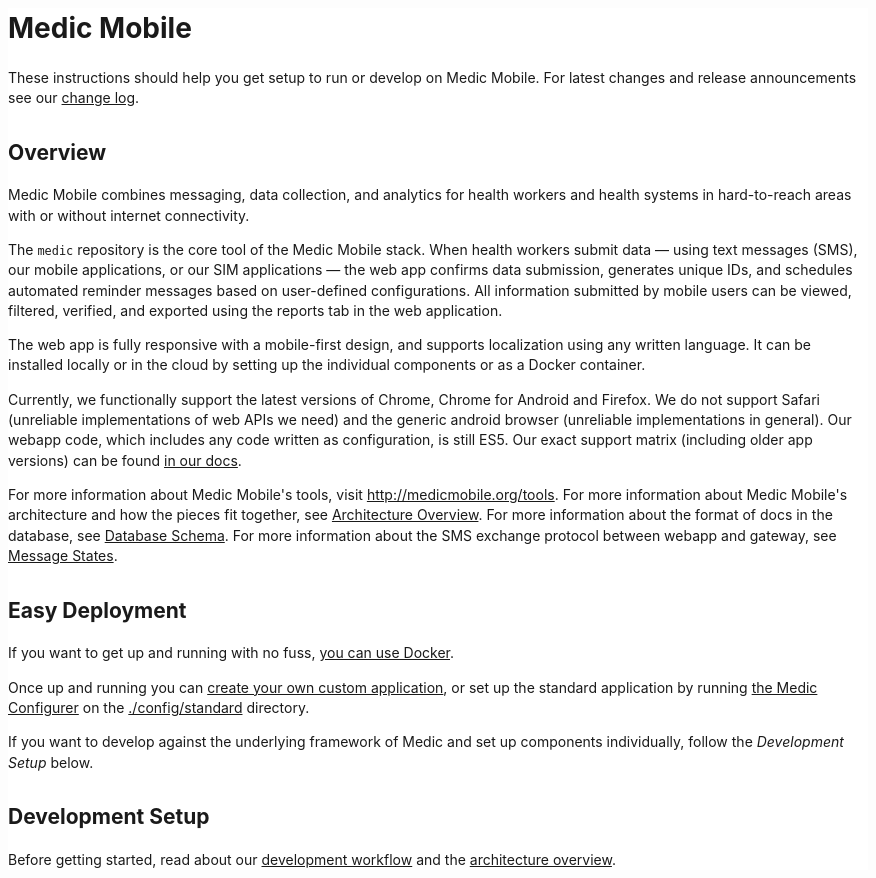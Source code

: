 # Medic Mobile

These instructions should help you get setup to run or develop on Medic Mobile.
For latest changes and release announcements see our [change log](Changes.md).

## Overview

Medic Mobile combines messaging, data collection, and analytics for health workers and health systems in hard-to-reach areas with or without internet connectivity.

The `medic` repository is the core tool of the Medic Mobile stack. When health workers submit data — using text messages (SMS), our mobile applications, or our SIM applications — the web app confirms data submission, generates unique IDs, and schedules automated reminder messages based on user-defined configurations. All information submitted by mobile users can be viewed, filtered, verified, and exported using the reports tab in the web application.

The web app is fully responsive with a mobile-first design, and supports localization using any written language. It can be installed locally or in the cloud by setting up the individual components or as a Docker container.

Currently, we functionally support the latest versions of Chrome, Chrome for Android and Firefox. We do not support Safari (unreliable implementations of web APIs we need) and the generic android browser (unreliable implementations in general). Our webapp code, which includes any code written as configuration, is still ES5. Our exact support matrix (including older app versions) can be found [in our docs](https://github.com/medic/medic-docs/blob/master/installation/supported-software.md).

For more information about Medic Mobile's tools, visit http://medicmobile.org/tools.
For more information about Medic Mobile's architecture and how the pieces fit together, see [Architecture Overview](https://github.com/medic/medic-docs/blob/master/development/architecture.md).
For more information about the format of docs in the database, see [Database Schema](https://github.com/medic/medic-docs/blob/master/development/db-schema.md).
For more information about the SMS exchange protocol between webapp and gateway, see [Message States](https://github.com/medic/medic-docs/blob/master/user/message-states.md).

## Easy Deployment

If you want to get up and running with no fuss, [you can use Docker](https://github.com/medic/medic-docs/blob/master/installation/public-docker-image-setup.md).

Once up and running you can [create your own custom application](https://github.com/medic/medic-docs/blob/master/configuration/developing-community-health-applications.md), or set up the standard application by running [the Medic Configurer](https://github.com/medic/medic-conf) on the [./config/standard](https://github.com/medic/medic/tree/master/config/standard) directory.

If you want to develop against the underlying framework of Medic and set up components individually, follow the _Development Setup_ below.

## Development Setup

Before getting started, read about our [development workflow](https://github.com/medic/medic-docs/blob/master/development/workflow.md) and the [architecture overview](https://github.com/medic/medic-docs/blob/master/development/architecture.md).
